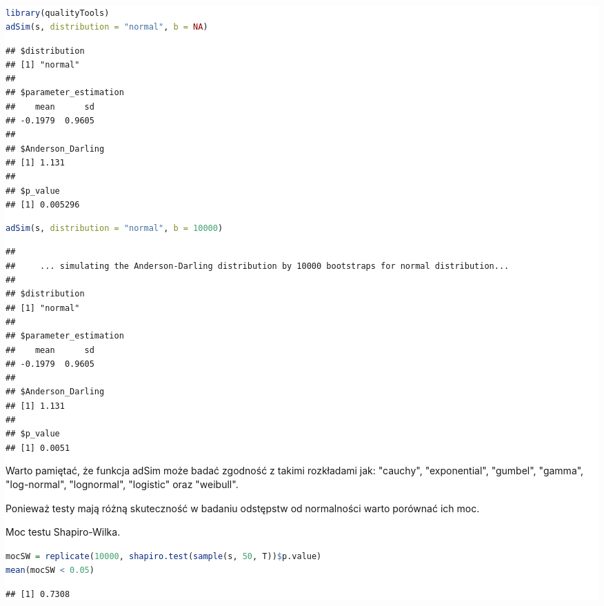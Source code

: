 ```r
library(qualityTools)
adSim(s, distribution = "normal", b = NA)
```

```
## $distribution
## [1] "normal"
## 
## $parameter_estimation
##    mean      sd 
## -0.1979  0.9605 
## 
## $Anderson_Darling
## [1] 1.131
## 
## $p_value
## [1] 0.005296
```

```r
adSim(s, distribution = "normal", b = 10000)
```

```
## 
##     ... simulating the Anderson-Darling distribution by 10000 bootstraps for normal distribution... 
##  
## $distribution
## [1] "normal"
## 
## $parameter_estimation
##    mean      sd 
## -0.1979  0.9605 
## 
## $Anderson_Darling
## [1] 1.131
## 
## $p_value
## [1] 0.0051
```

Warto  pamiętać, że funkcja adSim może badać zgodność z takimi rozkładami jak: "cauchy", "exponential", "gumbel", "gamma", "log-normal", "lognormal", "logistic" oraz "weibull". 

Ponieważ testy mają różną skuteczność w badaniu odstępstw od normalności warto porównać ich moc.

Moc testu Shapiro-Wilka.

```r
mocSW = replicate(10000, shapiro.test(sample(s, 50, T))$p.value)
mean(mocSW < 0.05)
```

```
## [1] 0.7308
```
